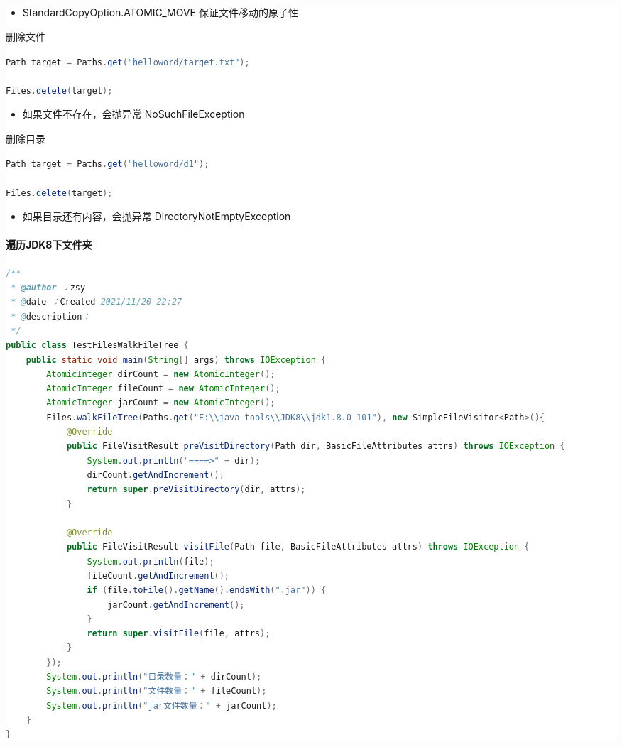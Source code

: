* StandardCopyOption.ATOMIC_MOVE 保证文件移动的原子性

删除文件

```java
Path target = Paths.get("helloword/target.txt");

Files.delete(target);
```

* 如果文件不存在，会抛异常 NoSuchFileException

删除目录

```java
Path target = Paths.get("helloword/d1");

Files.delete(target);
```

* 如果目录还有内容，会抛异常 DirectoryNotEmptyException

#### 遍历JDK8下文件夹

```java
/**
 * @author ：zsy
 * @date ：Created 2021/11/20 22:27
 * @description：
 */
public class TestFilesWalkFileTree {
    public static void main(String[] args) throws IOException {
        AtomicInteger dirCount = new AtomicInteger();
        AtomicInteger fileCount = new AtomicInteger();
        AtomicInteger jarCount = new AtomicInteger();
        Files.walkFileTree(Paths.get("E:\\java tools\\JDK8\\jdk1.8.0_101"), new SimpleFileVisitor<Path>(){
            @Override
            public FileVisitResult preVisitDirectory(Path dir, BasicFileAttributes attrs) throws IOException {
                System.out.println("====>" + dir);
                dirCount.getAndIncrement();
                return super.preVisitDirectory(dir, attrs);
            }

            @Override
            public FileVisitResult visitFile(Path file, BasicFileAttributes attrs) throws IOException {
                System.out.println(file);
                fileCount.getAndIncrement();
                if (file.toFile().getName().endsWith(".jar")) {
                    jarCount.getAndIncrement();
                }
                return super.visitFile(file, attrs);
            }
        });
        System.out.println("目录数量：" + dirCount);
        System.out.println("文件数量：" + fileCount);
        System.out.println("jar文件数量：" + jarCount);
    }
}
```
